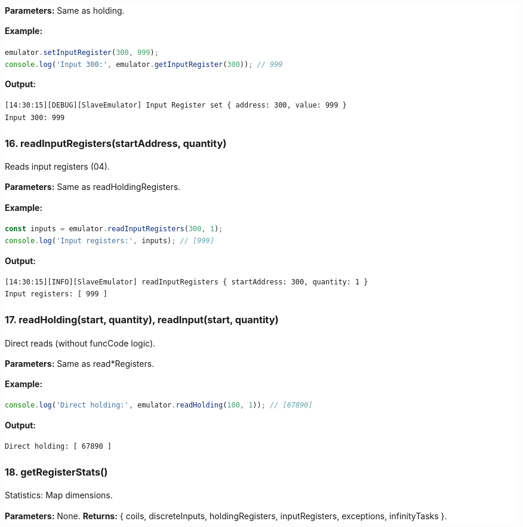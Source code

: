 **Parameters:** Same as holding.

**Example:**

```js
emulator.setInputRegister(300, 999);
console.log('Input 300:', emulator.getInputRegister(300)); // 999
```

**Output:**

```bash
[14:30:15][DEBUG][SlaveEmulator] Input Register set { address: 300, value: 999 }
Input 300: 999
```

### 16. readInputRegisters(startAddress, quantity)

Reads input registers (04).

**Parameters:** Same as readHoldingRegisters.

**Example:**

```js
const inputs = emulator.readInputRegisters(300, 1);
console.log('Input registers:', inputs); // [999]
```

**Output:**

```bash
[14:30:15][INFO][SlaveEmulator] readInputRegisters { startAddress: 300, quantity: 1 }
Input registers: [ 999 ]
```

### 17. readHolding(start, quantity), readInput(start, quantity)

Direct reads (without funcCode logic).

**Parameters:** Same as read\*Registers.

**Example:**

```js
console.log('Direct holding:', emulator.readHolding(100, 1)); // [67890]
```

**Output:**

```bash
Direct holding: [ 67890 ]
```

### 18. getRegisterStats()

Statistics: Map dimensions.

**Parameters:** None.
**Returns:** { coils, discreteInputs, holdingRegisters, inputRegisters, exceptions, infinityTasks }.
